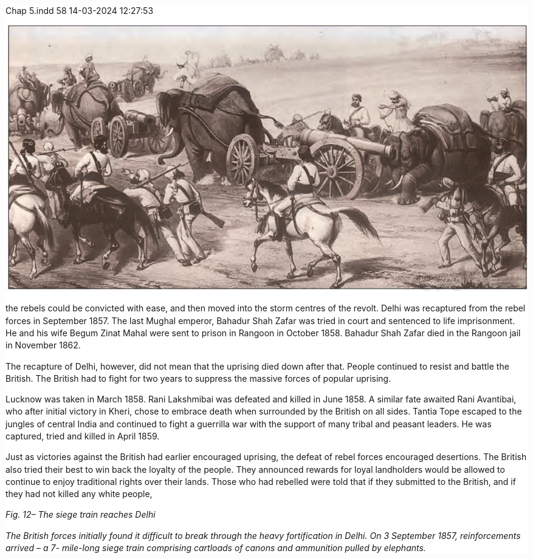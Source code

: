 Chap 5.indd 58 14-03-2024 12:27:53

![](_page_8_Picture_0.jpeg)

the rebels could be convicted with ease, and then moved into the storm centres of the revolt. Delhi was recaptured from the rebel forces in September 1857. The last Mughal emperor, Bahadur Shah Zafar was tried in court and sentenced to life imprisonment. He and his wife Begum Zinat Mahal were sent to prison in Rangoon in October 1858. Bahadur Shah Zafar died in the Rangoon jail in November 1862.

The recapture of Delhi, however, did not mean that the uprising died down after that. People continued to resist and battle the British. The British had to fight for two years to suppress the massive forces of popular uprising.

Lucknow was taken in March 1858. Rani Lakshmibai was defeated and killed in June 1858. A similar fate awaited Rani Avantibai, who after initial victory in Kheri, chose to embrace death when surrounded by the British on all sides. Tantia Tope escaped to the jungles of central India and continued to fight a guerrilla war with the support of many tribal and peasant leaders. He was captured, tried and killed in April 1859.

Just as victories against the British had earlier encouraged uprising, the defeat of rebel forces encouraged desertions. The British also tried their best to win back the loyalty of the people. They announced rewards for loyal landholders would be allowed to continue to enjoy traditional rights over their lands. Those who had rebelled were told that if they submitted to the British, and if they had not killed any white people,

*Fig. 12– The siege train reaches Delhi* 

*The British forces initially found it difficult to break through the heavy fortification in Delhi. On 3 September 1857, reinforcements arrived – a 7- mile-long siege train comprising cartloads of canons and ammunition pulled by elephants.*
